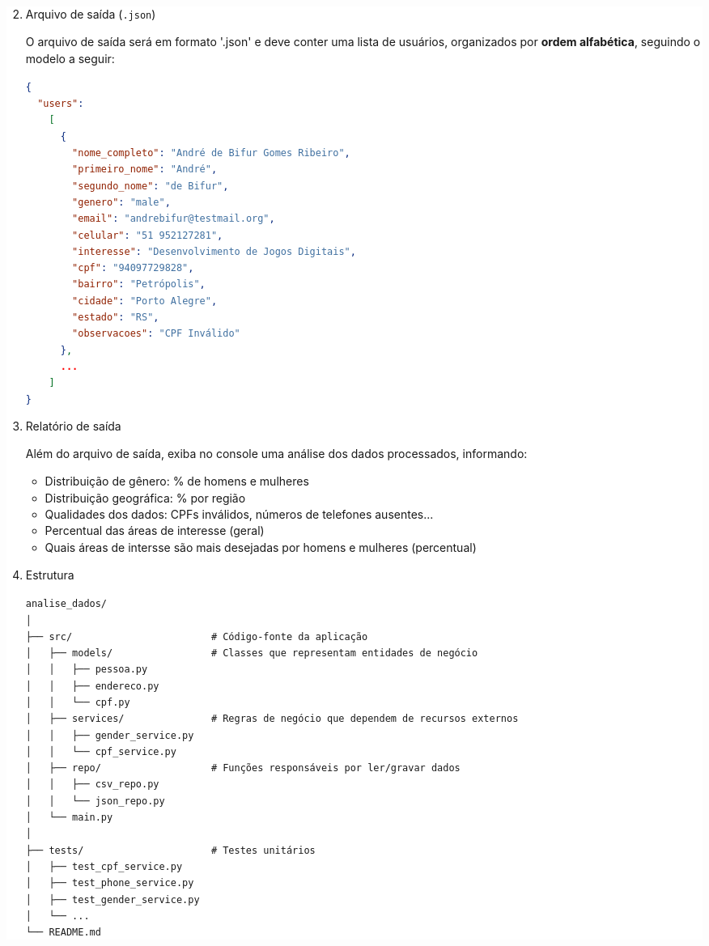 2. Arquivo de saída (`.json`)

    O arquivo de saída será em formato '.json' e deve conter uma lista de usuários, organizados por **ordem alfabética**, seguindo o modelo a seguir:

    ```json
    {
      "users":
        [
          {
            "nome_completo": "André de Bifur Gomes Ribeiro",
            "primeiro_nome": "André",
            "segundo_nome": "de Bifur",
            "genero": "male",
            "email": "andrebifur@testmail.org",
            "celular": "51 952127281",
            "interesse": "Desenvolvimento de Jogos Digitais",
            "cpf": "94097729828",
            "bairro": "Petrópolis",
            "cidade": "Porto Alegre",
            "estado": "RS",
            "observacoes": "CPF Inválido"
          },
          ...
        ]
    }
    ```

3. Relatório de saída

    Além do arquivo de saída, exiba no console uma análise dos dados processados, informando:

    - Distribuição de gênero: % de homens e mulheres
    - Distribuição geográfica: % por região
    - Qualidades dos dados: CPFs inválidos, números de telefones ausentes...
    - Percentual das áreas de interesse (geral)
    - Quais áreas de intersse são mais desejadas por homens e mulheres (percentual)

4. Estrutura

    ```text
    analise_dados/
    │
    ├── src/                        # Código-fonte da aplicação
    │   ├── models/                 # Classes que representam entidades de negócio
    │   │   ├── pessoa.py
    │   │   ├── endereco.py
    │   │   └── cpf.py
    │   ├── services/               # Regras de negócio que dependem de recursos externos
    │   │   ├── gender_service.py
    │   │   └── cpf_service.py
    │   ├── repo/                   # Funções responsáveis por ler/gravar dados
    │   │   ├── csv_repo.py
    │   │   └── json_repo.py
    │   └── main.py
    │
    ├── tests/                      # Testes unitários
    │   ├── test_cpf_service.py
    │   ├── test_phone_service.py
    │   ├── test_gender_service.py
    │   └── ...
    └── README.md
    ```
